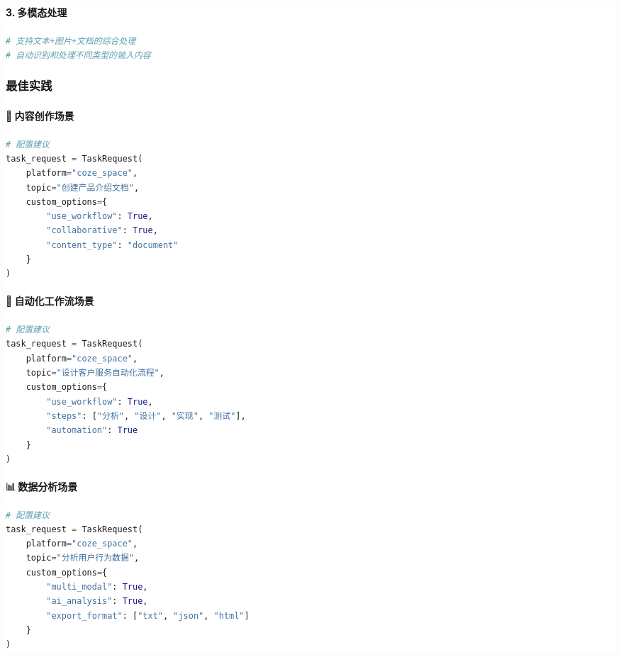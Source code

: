 #### 3. 多模态处理

```python
# 支持文本+图片+文档的综合处理
# 自动识别和处理不同类型的输入内容
```

### 最佳实践

#### 📝 内容创作场景

```python
# 配置建议
task_request = TaskRequest(
    platform="coze_space",
    topic="创建产品介绍文档",
    custom_options={
        "use_workflow": True,
        "collaborative": True,
        "content_type": "document"
    }
)
```

#### 🔄 自动化工作流场景

```python
# 配置建议  
task_request = TaskRequest(
    platform="coze_space",
    topic="设计客户服务自动化流程",
    custom_options={
        "use_workflow": True,
        "steps": ["分析", "设计", "实现", "测试"],
        "automation": True
    }
)
```

#### 📊 数据分析场景

```python
# 配置建议
task_request = TaskRequest(
    platform="coze_space", 
    topic="分析用户行为数据",
    custom_options={
        "multi_modal": True,
        "ai_analysis": True,
        "export_format": ["txt", "json", "html"]
    }
)
```
